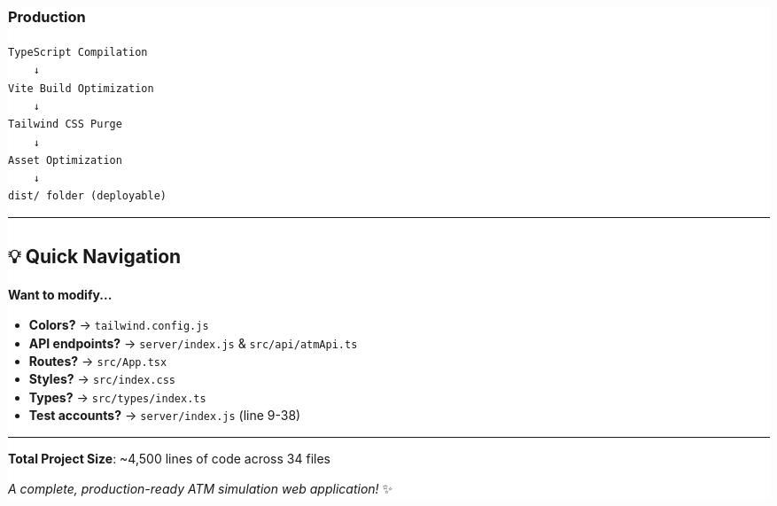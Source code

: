 ### Production
```
TypeScript Compilation
    ↓
Vite Build Optimization
    ↓
Tailwind CSS Purge
    ↓
Asset Optimization
    ↓
dist/ folder (deployable)
```

---

## 💡 Quick Navigation

**Want to modify...**
- **Colors?** → `tailwind.config.js`
- **API endpoints?** → `server/index.js` & `src/api/atmApi.ts`
- **Routes?** → `src/App.tsx`
- **Styles?** → `src/index.css`
- **Types?** → `src/types/index.ts`
- **Test accounts?** → `server/index.js` (line 9-38)

---

**Total Project Size**: ~4,500 lines of code across 34 files

*A complete, production-ready ATM simulation web application!* ✨
